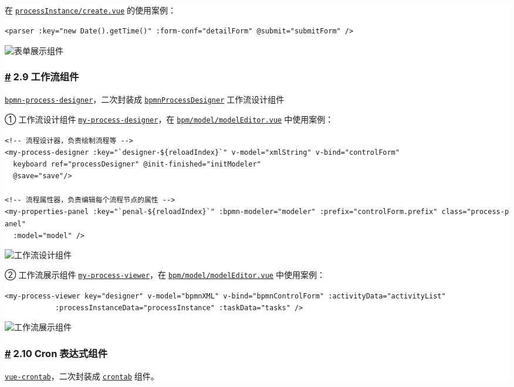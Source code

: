  在 [`processInstance/create.vue`](https://github.com/yudaocode/yudao-ui-admin-vue2/blob/master/src/views/system/notice/index.vue#L94-L96) 的使用案例：


```
<parser :key="new Date().getTime()" :form-conf="detailForm" @submit="submitForm" />

```
![表单展示组件](https://doc.iocoder.cn/img/Vue2/%E7%B3%BB%E7%BB%9F%E7%BB%84%E4%BB%B6/06.png)

 ### [#](#_2-9-工作流组件) 2.9 工作流组件

 [`bpmn-process-designer`](https://gitee.com/MiyueSC/bpmn-process-designer)，二次封装成 [`bpmnProcessDesigner`](https://github.com/yudaocode/yudao-ui-admin-vue2/blob/master/src/components/bpmnProcessDesigner/) 工作流设计组件

 ① 工作流设计组件 [`my-process-designer`](https://github.com/yudaocode/yudao-ui-admin-vue2/blob/master/src/components/bpmnProcessDesigner/package/designer/ProcessDesigner.vue)，在 [`bpm/model/modelEditor.vue`](https://github.com/yudaocode/yudao-ui-admin-vue2/blob/master/src/views/bpm/model/modelEditor.vue) 中使用案例：


```
<!-- 流程设计器，负责绘制流程等 -->
<my-process-designer :key="`designer-${reloadIndex}`" v-model="xmlString" v-bind="controlForm"
  keyboard ref="processDesigner" @init-finished="initModeler"
  @save="save"/>

<!-- 流程属性器，负责编辑每个流程节点的属性 -->
<my-properties-panel :key="`penal-${reloadIndex}`" :bpmn-modeler="modeler" :prefix="controlForm.prefix" class="process-panel"
  :model="model" />

```
![工作流设计组件](https://doc.iocoder.cn/img/Vue2/%E7%B3%BB%E7%BB%9F%E7%BB%84%E4%BB%B6/07.png)

 ② 工作流展示组件 [`my-process-viewer`](https://github.com/yudaocode/yudao-ui-admin-vue2/blob/master/src/components/bpmnProcessDesigner/package/designer/ProcessViewer.vue)，在 [`bpm/model/modelEditor.vue`](https://github.com/yudaocode/yudao-ui-admin-vue2/blob/master/src/views/bpm/processInstance/detail.vue#L84-L85) 中使用案例：


```
<my-process-viewer key="designer" v-model="bpmnXML" v-bind="bpmnControlForm" :activityData="activityList"
            :processInstanceData="processInstance" :taskData="tasks" />

```
![工作流展示组件](https://doc.iocoder.cn/img/Vue2/%E7%B3%BB%E7%BB%9F%E7%BB%84%E4%BB%B6/08.png)

 ### [#](#_2-10-cron-表达式组件) 2.10 Cron 表达式组件

 [`vue-crontab`](https://github.com/small-stone/vCrontab)，二次封装成 [`crontab`](https://github.com/yudaocode/yudao-ui-admin-vue2/blob/master/src/components/Crontab/index.vue) 组件。
